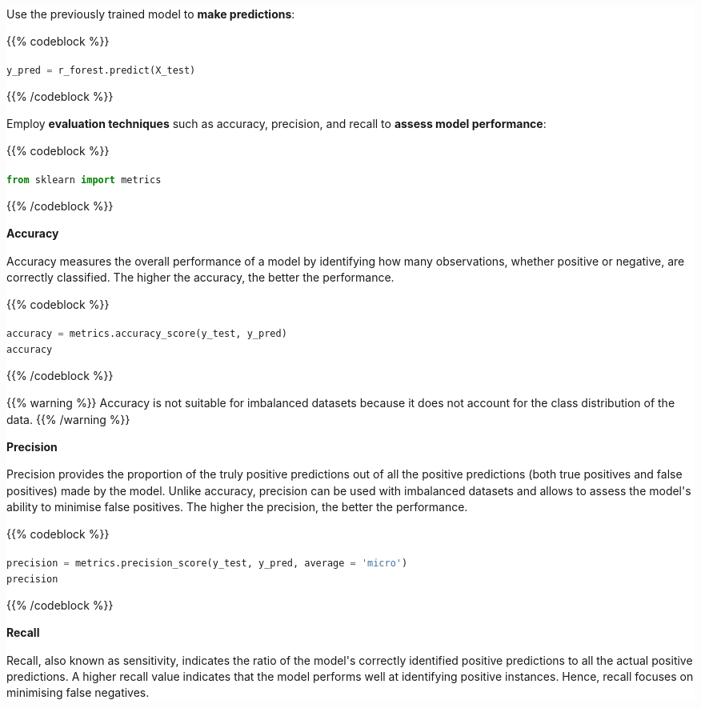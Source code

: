 Use the previously trained model to **make predictions**:

{{% codeblock %}} 
```python
y_pred = r_forest.predict(X_test)

```
{{% /codeblock %}}

Employ **evaluation techniques** such as accuracy, precision, and recall to **assess model performance**:

{{% codeblock %}} 
```python
from sklearn import metrics
```
{{% /codeblock %}}


**Accuracy**

Accuracy measures the overall performance of a model by identifying how many observations, whether positive or negative, are correctly classified. The higher the accuracy, the better the performance.

{{% codeblock %}} 
```python
accuracy = metrics.accuracy_score(y_test, y_pred)
accuracy
```
{{% /codeblock %}}


{{% warning %}}
Accuracy is not suitable for imbalanced datasets because it does not account for the class distribution of the data.
{{% /warning %}}


**Precision**

Precision provides the proportion of the truly positive predictions out of all the positive predictions (both true positives and false positives) made by the model. Unlike accuracy, precision can be used with imbalanced datasets and allows to assess the model's ability to minimise false positives. The higher the precision, the better the performance.

{{% codeblock %}} 
```python
precision = metrics.precision_score(y_test, y_pred, average = 'micro')
precision

```
{{% /codeblock %}}


**Recall**

Recall, also known as sensitivity, indicates the ratio of the model's correctly identified positive predictions to all the actual positive predictions. A higher recall value indicates that the model performs well at identifying positive instances. Hence, recall focuses on minimising false negatives.
